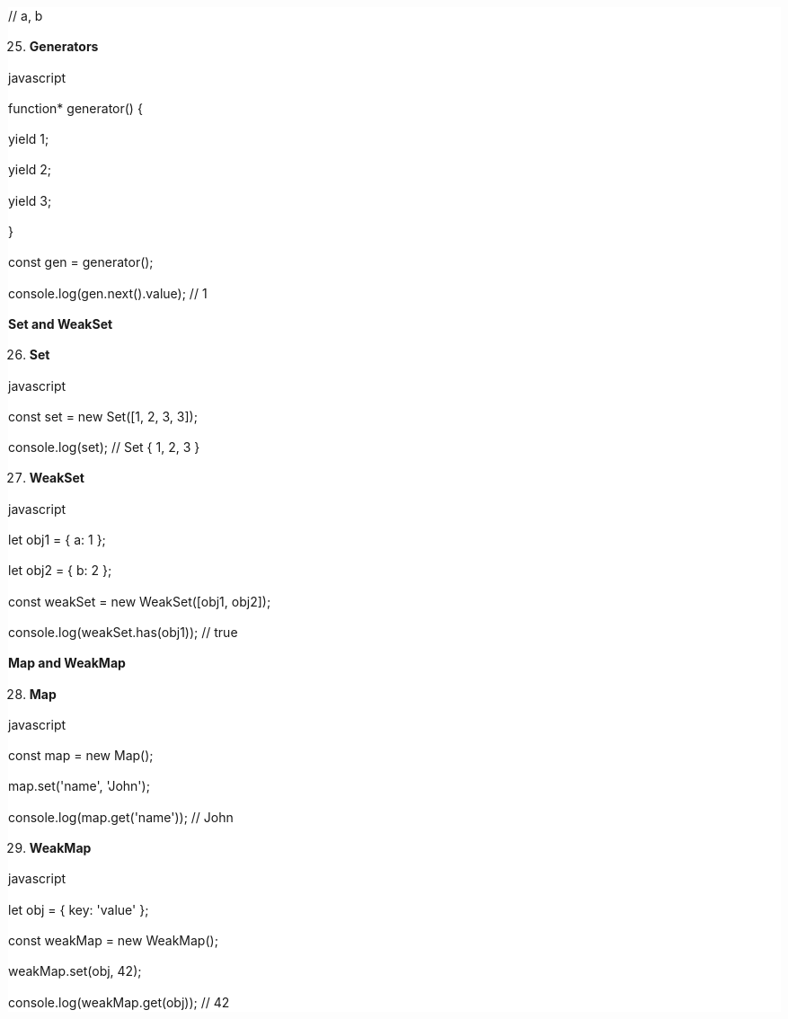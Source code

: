 // a, b

25. **Generators**

javascript

function\* generator() {

yield 1;

yield 2;

yield 3;

}

const gen = generator();

console.log(gen.next().value); // 1

**Set and WeakSet**

26. **Set**

javascript

const set = new Set(\[1, 2, 3, 3\]);

console.log(set); // Set { 1, 2, 3 }

27. **WeakSet**

javascript

let obj1 = { a: 1 };

let obj2 = { b: 2 };

const weakSet = new WeakSet(\[obj1, obj2\]);

console.log(weakSet.has(obj1)); // true

**Map and WeakMap**

28. **Map**

javascript

const map = new Map();

map.set(\'name\', \'John\');

console.log(map.get(\'name\')); // John

29. **WeakMap**

javascript

let obj = { key: \'value\' };

const weakMap = new WeakMap();

weakMap.set(obj, 42);

console.log(weakMap.get(obj)); // 42
